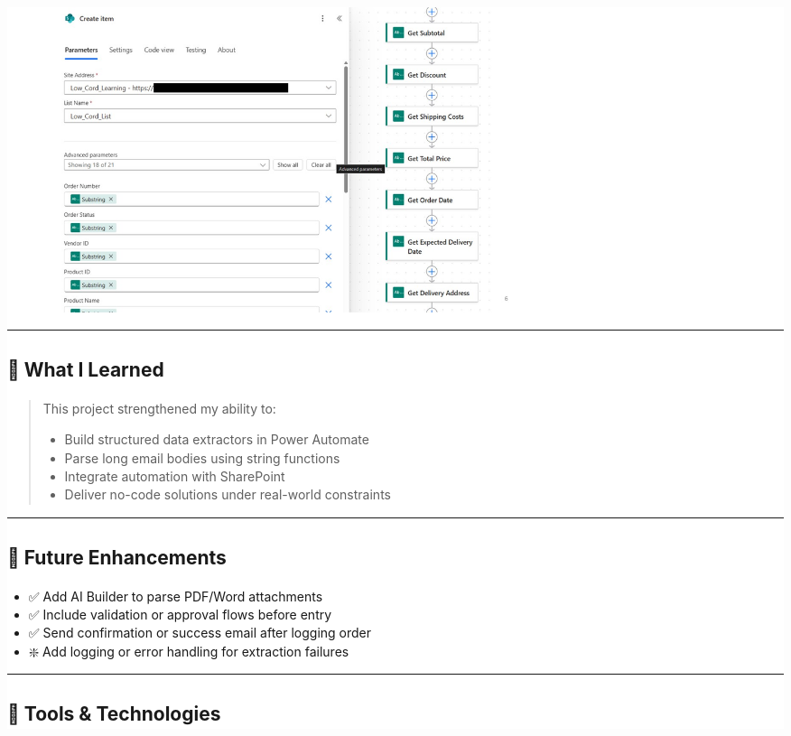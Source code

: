   <img src="https://github.com/Hareendranatha/Email-Content-Extraction-Automate/blob/main/Screenshots%20of%20flow%20and%20other/06_Sharepoint%20Create%20item.JPG" width="600" />
</p>

---

## 🧠 What I Learned

> This project strengthened my ability to:
> - Build structured data extractors in Power Automate  
> - Parse long email bodies using string functions  
> - Integrate automation with SharePoint  
> - Deliver no-code solutions under real-world constraints

---

## 🔄 Future Enhancements

- ✅ Add AI Builder to parse PDF/Word attachments  
- ✅ Include validation or approval flows before entry  
- ✅ Send confirmation or success email after logging order  
- ❇️ Add logging or error handling for extraction failures


---

## 🧰 Tools & Technologies
